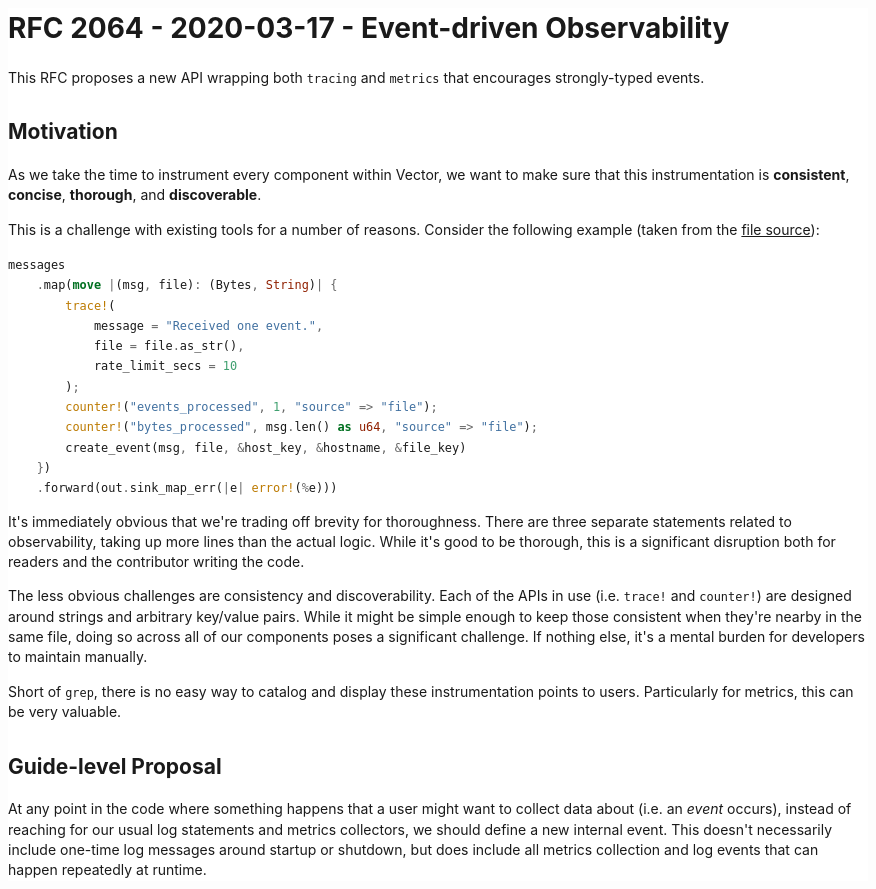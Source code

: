 # RFC 2064 - 2020-03-17 - Event-driven Observability

This RFC proposes a new API wrapping both `tracing` and `metrics` that
encourages strongly-typed events.

## Motivation

As we take the time to instrument every component within Vector, we want to make
sure that this instrumentation is **consistent**, **concise**, **thorough**, and
**discoverable**.

This is a challenge with existing tools for a number of reasons. Consider
the following example (taken from the [file source][0]):

```rust
messages
    .map(move |(msg, file): (Bytes, String)| {
        trace!(
            message = "Received one event.",
            file = file.as_str(),
            rate_limit_secs = 10
        );
        counter!("events_processed", 1, "source" => "file");
        counter!("bytes_processed", msg.len() as u64, "source" => "file");
        create_event(msg, file, &host_key, &hostname, &file_key)
    })
    .forward(out.sink_map_err(|e| error!(%e)))
```

It's immediately obvious that we're trading off brevity for thoroughness. There
are three separate statements related to observability, taking up more lines
than the actual logic. While it's good to be thorough, this is a significant
disruption both for readers and the contributor writing the code.

The less obvious challenges are consistency and discoverability. Each of the
APIs in use (i.e. `trace!` and `counter!`) are designed around strings and
arbitrary key/value pairs. While it might be simple enough to keep those
consistent when they're nearby in the same file, doing so across all of our
components poses a significant challenge. If nothing else, it's a mental burden
for developers to maintain manually.

Short of `grep`, there is no easy way to catalog and display these
instrumentation points to users. Particularly for metrics, this can be very
valuable.

## Guide-level Proposal

At any point in the code where something happens that a user might want to
collect data about (i.e. an _event_ occurs), instead of reaching for our usual
log statements and metrics collectors, we should define a new internal event.
This doesn't necessarily include one-time log messages around startup or
shutdown, but does include all metrics collection and log events that can happen
repeatedly at runtime.


[0]: https://github.com/timberio/vector/blob/8140c2b6b04509ffc669aeefbf3c2a07c1b246d1/src/sources/file/mod.rs#L285-L291
[1]: https://xaeroxe.github.io/init-struct-pattern/
[2]: https://github.com/metrics-rs/metrics/issues/67